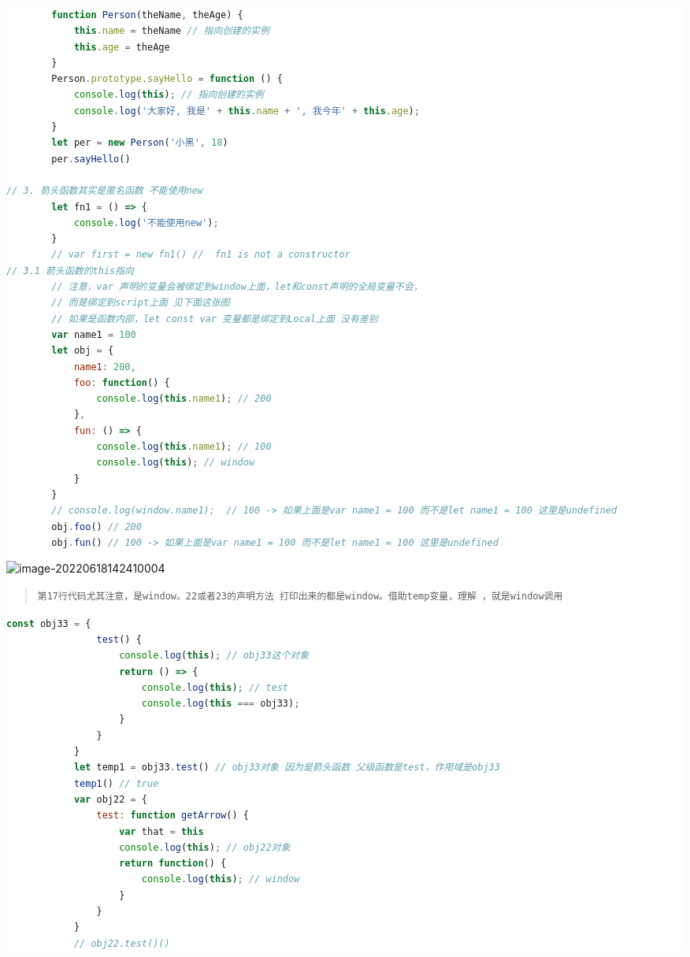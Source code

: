 ```js
        function Person(theName, theAge) {
            this.name = theName // 指向创建的实例
            this.age = theAge
        }
        Person.prototype.sayHello = function () {
            console.log(this); // 指向创建的实例
            console.log('大家好, 我是' + this.name + ', 我今年' + this.age);
        }
        let per = new Person('小黑', 18) 
        per.sayHello()

// 3. 箭头函数其实是匿名函数 不能使用new
        let fn1 = () => {
            console.log('不能使用new');
        }
        // var first = new fn1() //  fn1 is not a constructor
// 3.1 箭头函数的this指向
        // 注意，var 声明的变量会被绑定到window上面，let和const声明的全局变量不会，
        // 而是绑定到script上面 见下面这张图
        // 如果是函数内部，let const var 变量都是绑定到Local上面 没有差别
        var name1 = 100
        let obj = {
            name1: 200,
            foo: function() {
                console.log(this.name1); // 200
            },
            fun: () => {
                console.log(this.name1); // 100
                console.log(this); // window
            }
        }
        // console.log(window.name1);  // 100 -> 如果上面是var name1 = 100 而不是let name1 = 100 这里是undefined
        obj.foo() // 200
        obj.fun() // 100 -> 如果上面是var name1 = 100 而不是let name1 = 100 这里是undefined
```



![image-20220618142410004](image-20220618142410004.png)

>`第17行代码尤其注意，是window。22或者23的声明方法 打印出来的都是window。借助temp变量，理解 ，就是window调用`

```js
const obj33 = {
                test() {
                    console.log(this); // obj33这个对象
                    return () => {
                        console.log(this); // test
                        console.log(this === obj33);
                    }
                }
            }
            let temp1 = obj33.test() // obj33对象 因为是箭头函数 父级函数是test，作用域是obj33
            temp1() // true
            var obj22 = {
                test: function getArrow() {
                    var that = this
                    console.log(this); // obj22对象
                    return function() {
                        console.log(this); // window
                    }
                }
            }
            // obj22.test()()
```